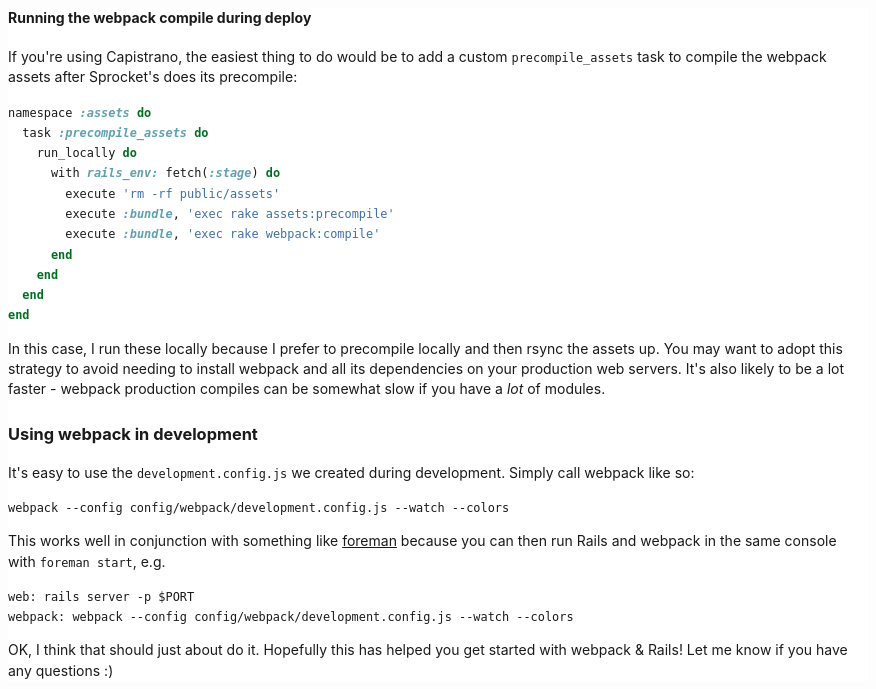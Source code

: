 #### Running the webpack compile during deploy

If you're using Capistrano, the easiest thing to do would be to add a custom `precompile_assets` task to compile the webpack assets after Sprocket's does its precompile:

``` ruby
namespace :assets do
  task :precompile_assets do
    run_locally do
      with rails_env: fetch(:stage) do
        execute 'rm -rf public/assets'
        execute :bundle, 'exec rake assets:precompile'
        execute :bundle, 'exec rake webpack:compile'
      end
    end
  end
end
```

In this case, I run these locally because I prefer to precompile locally and then rsync the assets up. You may want to adopt this strategy to avoid needing to install webpack and all its dependencies on your production web servers. It's also likely to be a lot faster - webpack production compiles can be somewhat slow if you have a *lot* of modules.

### Using webpack in development

It's easy to use the `development.config.js` we created during development. Simply call webpack like so:

    webpack --config config/webpack/development.config.js --watch --colors

This works well in conjunction with something like [foreman](https://github.com/ddollar/foreman) because you can then run Rails and webpack in the same console with `foreman start`, e.g.

    web: rails server -p $PORT
    webpack: webpack --config config/webpack/development.config.js --watch --colors

OK, I think that should just about do it. Hopefully this has helped you get started with webpack & Rails! Let me know if you have any questions :)

